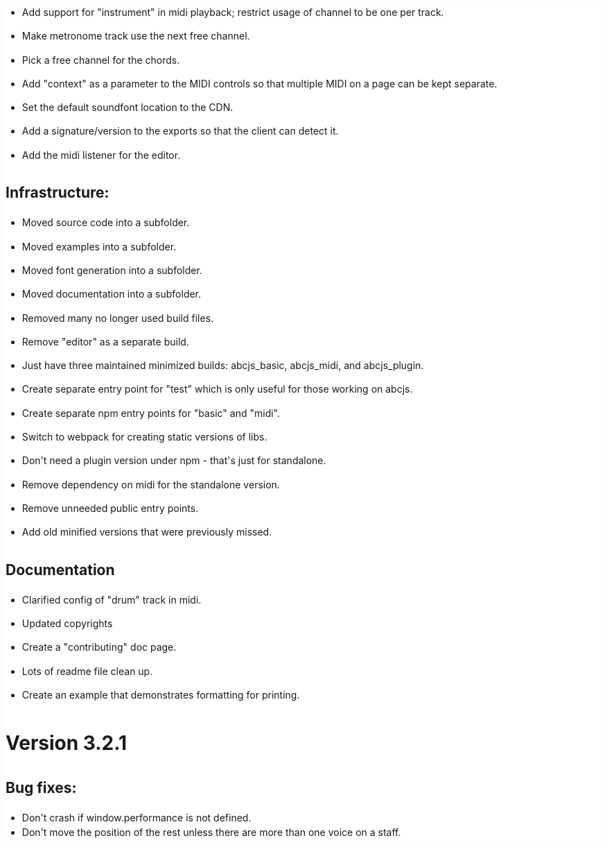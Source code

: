 * Add support for "instrument" in midi playback; restrict usage of channel to be one per track.

* Make metronome track use the next free channel.

* Pick a free channel for the chords.

* Add "context" as a parameter to the MIDI controls so that multiple MIDI on a page can be kept separate.

* Set the default soundfont location to the CDN.

* Add a signature/version to the exports so that the client can detect it.

* Add the midi listener for the editor.

## Infrastructure:

* Moved source code into a subfolder.

* Moved examples into a subfolder.

* Moved font generation into a subfolder.

* Moved documentation into a subfolder.

* Removed many no longer used build files.

* Remove "editor" as a separate build.

* Just have three maintained minimized builds: abcjs_basic, abcjs_midi, and abcjs_plugin.

* Create separate entry point for "test" which is only useful for those working on abcjs.

* Create separate npm entry points for "basic" and "midi".

* Switch to webpack for creating static versions of libs.

* Don't need a plugin version under npm - that's just for standalone.

* Remove dependency on midi for the standalone version.

* Remove unneeded public entry points.

* Add old minified versions that were previously missed. 

## Documentation

* Clarified config of "drum" track in midi.

* Updated copyrights

* Create a "contributing" doc page.

* Lots of readme file clean up.

* Create an example that demonstrates formatting for printing.

# Version 3.2.1

## Bug fixes:
* Don't crash if window.performance is not defined.
* Don't move the position of the rest unless there are more than one voice on a staff.
